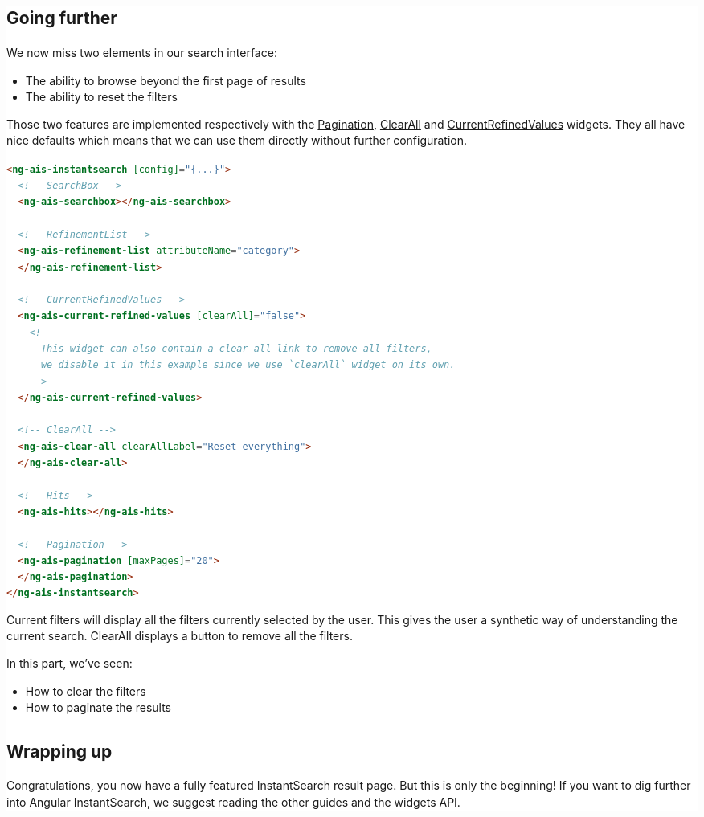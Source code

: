 ## Going further

We now miss two elements in our search interface:

* The ability to browse beyond the first page of results
* The ability to reset the filters

Those two features are implemented respectively with the [Pagination](/widgets/pagination.md), [ClearAll](/widgets/clear-all.md) and [CurrentRefinedValues](/widgets/current-refined-values.md) widgets. They all have nice defaults which means that we can use them directly without further configuration.

```html
<ng-ais-instantsearch [config]="{...}">
  <!-- SearchBox -->
  <ng-ais-searchbox></ng-ais-searchbox>

  <!-- RefinementList -->
  <ng-ais-refinement-list attributeName="category">
  </ng-ais-refinement-list>

  <!-- CurrentRefinedValues -->
  <ng-ais-current-refined-values [clearAll]="false">
    <!--
      This widget can also contain a clear all link to remove all filters,
      we disable it in this example since we use `clearAll` widget on its own.
    -->
  </ng-ais-current-refined-values>

  <!-- ClearAll -->
  <ng-ais-clear-all clearAllLabel="Reset everything">
  </ng-ais-clear-all>

  <!-- Hits -->
  <ng-ais-hits></ng-ais-hits>

  <!-- Pagination -->
  <ng-ais-pagination [maxPages]="20">
  </ng-ais-pagination>
</ng-ais-instantsearch>
```

Current filters will display all the filters currently selected by the user. This gives the user a synthetic way of understanding the current search. ClearAll displays a button to remove all the filters.

In this part, we’ve seen:

* How to clear the filters
* How to paginate the results

## Wrapping up

Congratulations, you now have a fully featured InstantSearch result page. But this is only the beginning! If you want to dig further into Angular InstantSearch, we suggest reading the other guides and the widgets API.
